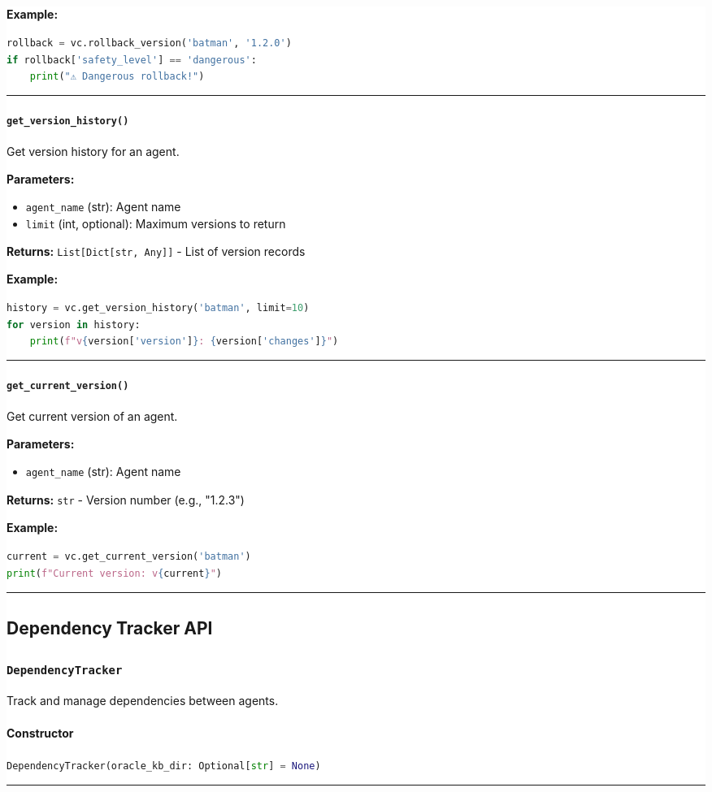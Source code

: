 **Example:**
```python
rollback = vc.rollback_version('batman', '1.2.0')
if rollback['safety_level'] == 'dangerous':
    print("⚠️ Dangerous rollback!")
```

---

#### `get_version_history()`

Get version history for an agent.

**Parameters:**
- `agent_name` (str): Agent name
- `limit` (int, optional): Maximum versions to return

**Returns:** `List[Dict[str, Any]]` - List of version records

**Example:**
```python
history = vc.get_version_history('batman', limit=10)
for version in history:
    print(f"v{version['version']}: {version['changes']}")
```

---

#### `get_current_version()`

Get current version of an agent.

**Parameters:**
- `agent_name` (str): Agent name

**Returns:** `str` - Version number (e.g., "1.2.3")

**Example:**
```python
current = vc.get_current_version('batman')
print(f"Current version: v{current}")
```

---

## Dependency Tracker API

### `DependencyTracker`

Track and manage dependencies between agents.

#### Constructor

```python
DependencyTracker(oracle_kb_dir: Optional[str] = None)
```

---
